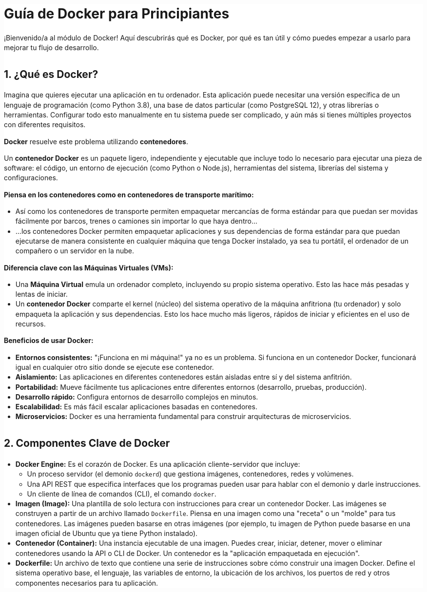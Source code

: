 # Guía de Docker para Principiantes

¡Bienvenido/a al módulo de Docker! Aquí descubrirás qué es Docker, por qué es tan útil y cómo puedes empezar a usarlo para mejorar tu flujo de desarrollo.

## 1. ¿Qué es Docker?

Imagina que quieres ejecutar una aplicación en tu ordenador. Esta aplicación puede necesitar una versión específica de un lenguaje de programación (como Python 3.8), una base de datos particular (como PostgreSQL 12), y otras librerías o herramientas. Configurar todo esto manualmente en tu sistema puede ser complicado, y aún más si tienes múltiples proyectos con diferentes requisitos.

**Docker** resuelve este problema utilizando **contenedores**.

Un **contenedor Docker** es un paquete ligero, independiente y ejecutable que incluye todo lo necesario para ejecutar una pieza de software: el código, un entorno de ejecución (como Python o Node.js), herramientas del sistema, librerías del sistema y configuraciones.

**Piensa en los contenedores como en contenedores de transporte marítimo:**

*   Así como los contenedores de transporte permiten empaquetar mercancías de forma estándar para que puedan ser movidas fácilmente por barcos, trenes o camiones sin importar lo que haya dentro...
*   ...los contenedores Docker permiten empaquetar aplicaciones y sus dependencias de forma estándar para que puedan ejecutarse de manera consistente en cualquier máquina que tenga Docker instalado, ya sea tu portátil, el ordenador de un compañero o un servidor en la nube.

**Diferencia clave con las Máquinas Virtuales (VMs):**

*   Una **Máquina Virtual** emula un ordenador completo, incluyendo su propio sistema operativo. Esto las hace más pesadas y lentas de iniciar.
*   Un **contenedor Docker** comparte el kernel (núcleo) del sistema operativo de la máquina anfitriona (tu ordenador) y solo empaqueta la aplicación y sus dependencias. Esto los hace mucho más ligeros, rápidos de iniciar y eficientes en el uso de recursos.

**Beneficios de usar Docker:**

*   **Entornos consistentes:** "¡Funciona en mi máquina!" ya no es un problema. Si funciona en un contenedor Docker, funcionará igual en cualquier otro sitio donde se ejecute ese contenedor.
*   **Aislamiento:** Las aplicaciones en diferentes contenedores están aisladas entre sí y del sistema anfitrión.
*   **Portabilidad:** Mueve fácilmente tus aplicaciones entre diferentes entornos (desarrollo, pruebas, producción).
*   **Desarrollo rápido:** Configura entornos de desarrollo complejos en minutos.
*   **Escalabilidad:** Es más fácil escalar aplicaciones basadas en contenedores.
*   **Microservicios:** Docker es una herramienta fundamental para construir arquitecturas de microservicios.

## 2. Componentes Clave de Docker

*   **Docker Engine:** Es el corazón de Docker. Es una aplicación cliente-servidor que incluye:
    *   Un proceso servidor (el demonio `dockerd`) que gestiona imágenes, contenedores, redes y volúmenes.
    *   Una API REST que especifica interfaces que los programas pueden usar para hablar con el demonio y darle instrucciones.
    *   Un cliente de línea de comandos (CLI), el comando `docker`.
*   **Imagen (Image):** Una plantilla de solo lectura con instrucciones para crear un contenedor Docker. Las imágenes se construyen a partir de un archivo llamado `Dockerfile`. Piensa en una imagen como una "receta" o un "molde" para tus contenedores. Las imágenes pueden basarse en otras imágenes (por ejemplo, tu imagen de Python puede basarse en una imagen oficial de Ubuntu que ya tiene Python instalado).
*   **Contenedor (Container):** Una instancia ejecutable de una imagen. Puedes crear, iniciar, detener, mover o eliminar contenedores usando la API o CLI de Docker. Un contenedor es la "aplicación empaquetada en ejecución".
*   **Dockerfile:** Un archivo de texto que contiene una serie de instrucciones sobre cómo construir una imagen Docker. Define el sistema operativo base, el lenguaje, las variables de entorno, la ubicación de los archivos, los puertos de red y otros componentes necesarios para tu aplicación.